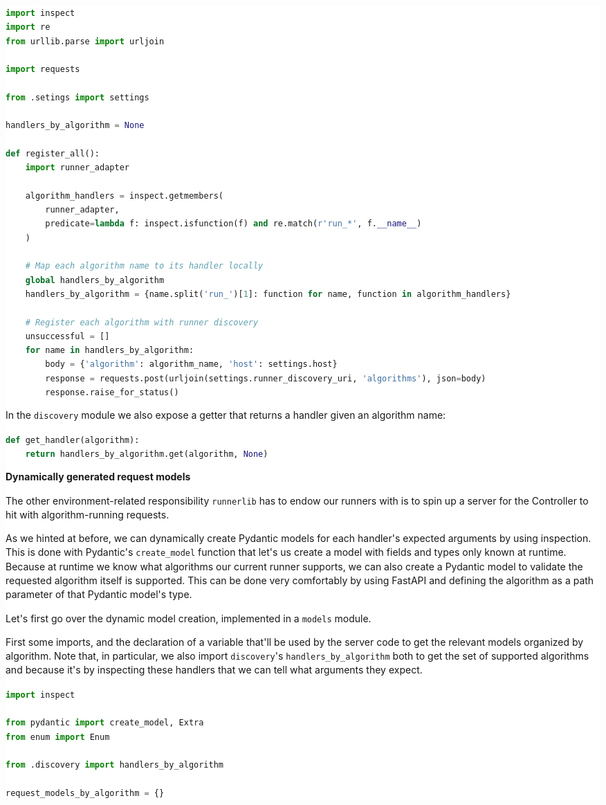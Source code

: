 ```python
import inspect
import re
from urllib.parse import urljoin

import requests

from .setings import settings

handlers_by_algorithm = None

def register_all():
    import runner_adapter

    algorithm_handlers = inspect.getmembers(
        runner_adapter,
        predicate=lambda f: inspect.isfunction(f) and re.match(r'run_*', f.__name__)
    )

    # Map each algorithm name to its handler locally
    global handlers_by_algorithm
    handlers_by_algorithm = {name.split('run_')[1]: function for name, function in algorithm_handlers}

    # Register each algorithm with runner discovery
    unsuccessful = []
    for name in handlers_by_algorithm:
        body = {'algorithm': algorithm_name, 'host': settings.host}
        response = requests.post(urljoin(settings.runner_discovery_uri, 'algorithms'), json=body)
        response.raise_for_status()
```

In the `discovery` module we also expose a getter that returns a handler given an algorithm name:

```python
def get_handler(algorithm):
    return handlers_by_algorithm.get(algorithm, None)
```

**Dynamically generated request models**

The other environment-related responsibility `runnerlib` has to endow our runners with is to spin up a server for the Controller to hit with algorithm-running requests.

As we hinted at before, we can dynamically create Pydantic models for each handler's expected arguments by using inspection. This is done with Pydantic's `create_model` function that let's us create a model with fields and types only known at runtime. Because at runtime we know what algorithms our current runner supports, we can also create a Pydantic model to validate the requested algorithm itself is supported. This can be done very comfortably by using FastAPI and defining the algorithm as a path parameter of that Pydantic model's type.

Let's first go over the dynamic model creation, implemented in a `models` module.

First some imports, and the declaration of a variable that'll be used by the server code to get the relevant models organized by algorithm. Note that, in particular, we also import `discovery`'s `handlers_by_algorithm` both to get the set of supported algorithms and because it's by inspecting these handlers that we can tell what arguments they expect. 
```python
import inspect

from pydantic import create_model, Extra
from enum import Enum

from .discovery import handlers_by_algorithm

request_models_by_algorithm = {}
```
